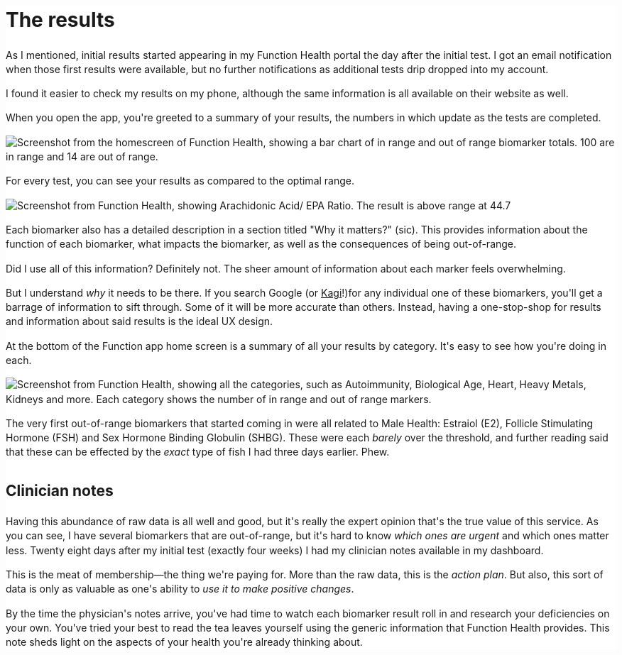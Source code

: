 # The results
As I mentioned, initial results started appearing in my Function Health portal the day after the initial test. I got an email notification when those first results were available, but no further notifications as additional tests drip dropped into my account.

I found it easier to check my results on my phone, although the same information is all available on their website as well.

When you open the app, you're greeted to a summary of your results, the numbers in which update as the tests are completed.

![Screenshot from the homescreen of Function Health, showing a bar chart of in range and out of range biomarker totals. 100 are in range and 14 are out of range.](/images/blog/2025/03/function-health-total-biomarkers.jpg)

For every test, you can see your results as compared to the optimal range.

![Screenshot from Function Health, showing Arachidonic Acid/ EPA Ratio. The result is above range at 44.7](/images/blog/2025/03/function-health-arachidonic-acid-range.jpg)

Each biomarker also has a detailed description in a section titled "Why it matters?" (sic). This provides information about the function of each biomarker, what impacts the biomarker, as well as the consequences of being out-of-range.

Did I use all of this information? Definitely not. The sheer amount of information about each marker feels overwhelming.

But I understand *why* it needs to be there. If you search Google (or [Kagi](https://dannb.org/blog/2023/how-kagi-beats-google/)!)for any individual one of these biomarkers, you'll get a barrage of information to sift through. Some of it will be more accurate than others. Instead, having a one-stop-shop for results and information about said results is the ideal UX design.

At the bottom of the Function app home screen is a summary of all your results by category. It's easy to see how you're doing in each.

![Screenshot from Function Health, showing all the categories, such as Autoimmunity, Biological Age, Heart, Heavy Metals, Kidneys and more. Each category shows the number of in range and out of range markers.](/images/blog/2025/03/function-health-categories.jpg)

The very first out-of-range biomarkers that started coming in were all related to Male Health: Estraiol (E2), Follicle Stimulating Hormone (FSH) and Sex Hormone Binding Globulin (SHBG). These were each *barely* over the threshold, and further reading said that these can be effected by the *exact* type of fish I had three days earlier. Phew.

## Clinician notes
Having this abundance of raw data is all well and good, but it's really the expert opinion that's the true value of this service. As you can see, I have several biomarkers that are out-of-range, but it's hard to know *which ones are urgent* and which ones matter less. Twenty eight days after my initial test (exactly four weeks) I had my clinician notes available in my dashboard.

This is the meat of membership—the thing we're paying for. More than the raw data, this is the *action plan*. But also, this sort of data is only as valuable as one's ability to *use it to make positive changes*.

By the time the physician's notes arrive, you've had time to watch each biomarker result roll in and research your deficiencies on your own. You've tried your best to read the tea leaves yourself using the generic information that Function Health provides. This note sheds light on the aspects of your health you're already thinking about.
